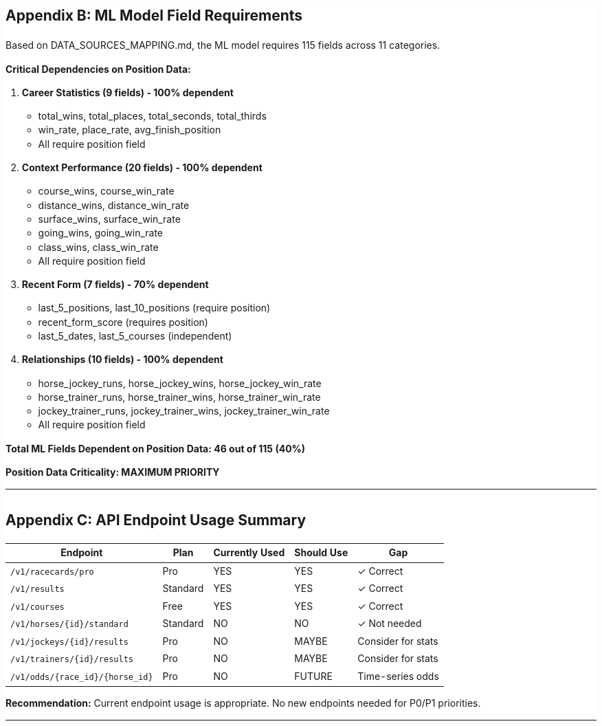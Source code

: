 ## Appendix B: ML Model Field Requirements

Based on DATA_SOURCES_MAPPING.md, the ML model requires 115 fields across 11 categories.

**Critical Dependencies on Position Data:**

1. **Career Statistics (9 fields) - 100% dependent**
   - total_wins, total_places, total_seconds, total_thirds
   - win_rate, place_rate, avg_finish_position
   - All require position field

2. **Context Performance (20 fields) - 100% dependent**
   - course_wins, course_win_rate
   - distance_wins, distance_win_rate
   - surface_wins, surface_win_rate
   - going_wins, going_win_rate
   - class_wins, class_win_rate
   - All require position field

3. **Recent Form (7 fields) - 70% dependent**
   - last_5_positions, last_10_positions (require position)
   - recent_form_score (requires position)
   - last_5_dates, last_5_courses (independent)

4. **Relationships (10 fields) - 100% dependent**
   - horse_jockey_runs, horse_jockey_wins, horse_jockey_win_rate
   - horse_trainer_runs, horse_trainer_wins, horse_trainer_win_rate
   - jockey_trainer_runs, jockey_trainer_wins, jockey_trainer_win_rate
   - All require position field

**Total ML Fields Dependent on Position Data: 46 out of 115 (40%)**

**Position Data Criticality: MAXIMUM PRIORITY**

---

## Appendix C: API Endpoint Usage Summary

| Endpoint | Plan | Currently Used | Should Use | Gap |
|----------|------|----------------|------------|-----|
| `/v1/racecards/pro` | Pro | YES | YES | ✓ Correct |
| `/v1/results` | Standard | YES | YES | ✓ Correct |
| `/v1/courses` | Free | YES | YES | ✓ Correct |
| `/v1/horses/{id}/standard` | Standard | NO | NO | ✓ Not needed |
| `/v1/jockeys/{id}/results` | Pro | NO | MAYBE | Consider for stats |
| `/v1/trainers/{id}/results` | Pro | NO | MAYBE | Consider for stats |
| `/v1/odds/{race_id}/{horse_id}` | Pro | NO | FUTURE | Time-series odds |

**Recommendation:** Current endpoint usage is appropriate. No new endpoints needed for P0/P1 priorities.

---